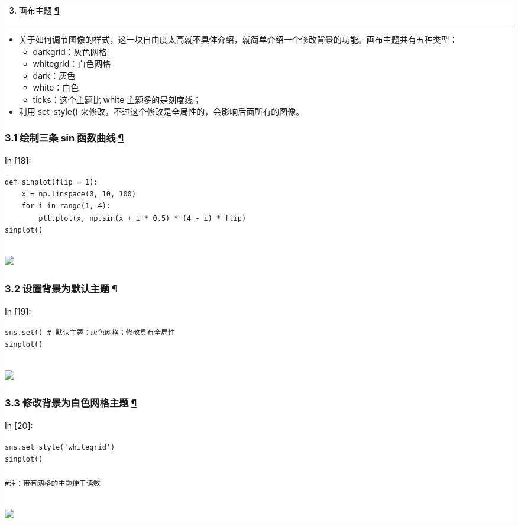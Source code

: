 3. 画布主题 [¶](#3.-画布主题)
---------------------

*   关于如何调节图像的样式，这一块自由度太高就不具体介绍，就简单介绍一个修改背景的功能。画布主题共有五种类型：
    *   darkgrid：灰色网格
    *   whitegrid：白色网格
    *   dark：灰色
    *   white：白色
    *   ticks：这个主题比 white 主题多的是刻度线；
*   利用 set_style() 来修改，不过这个修改是全局性的，会影响后面所有的图像。

### 3.1 绘制三条 sin 函数曲线 [¶](#3.1-绘制三条sin函数曲线)

In [18]:

```
def sinplot(flip = 1):
    x = np.linspace(0, 10, 100)
    for i in range(1, 4):
        plt.plot(x, np.sin(x + i * 0.5) * (4 - i) * flip)
sinplot()


```

![](https://cdn.kesci.com/upload/rt/8FD1343D87F74E348C1B83A5EEC6A0DB/qraen09if2.png)

### 3.2 设置背景为默认主题 [¶](#3.2-设置背景为默认主题)

In [19]:

```
sns.set() # 默认主题：灰色网格；修改具有全局性
sinplot()


```

![](https://cdn.kesci.com/upload/rt/26645954DC4E4EDCB6FD02AFC2E84E84/qraen0u5x6.png)

### 3.3 修改背景为白色网格主题 [¶](#3.3-修改背景为白色网格主题)

In [20]:

```
sns.set_style('whitegrid')
sinplot()

#注：带有网格的主题便于读数


```

![](https://cdn.kesci.com/upload/rt/19D13A8063E944B28AF62690B2D57A7F/qraen184us.png)
